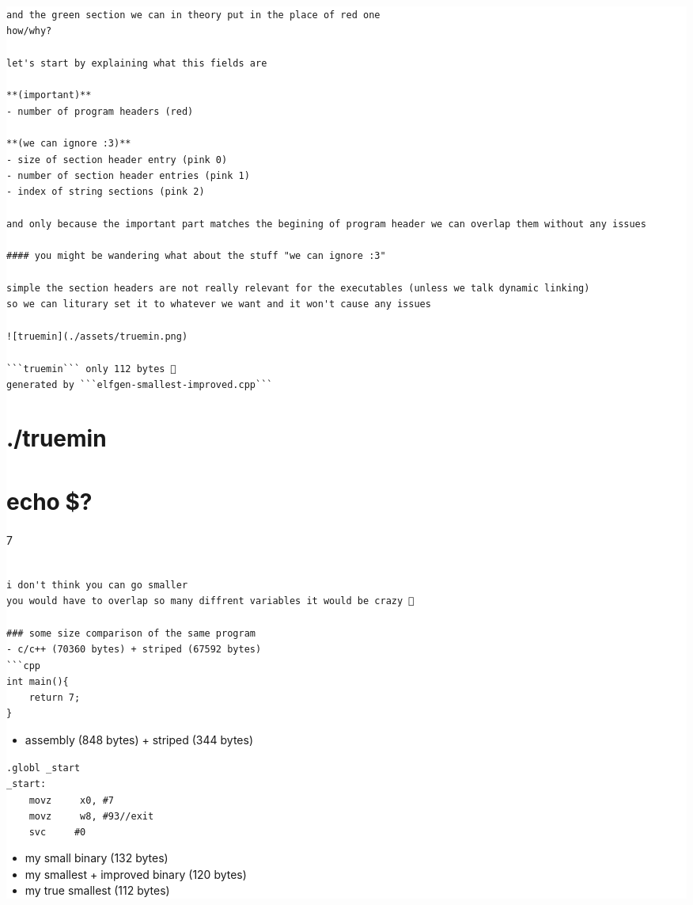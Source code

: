 ```
and the green section we can in theory put in the place of red one
how/why?

let's start by explaining what this fields are

**(important)**
- number of program headers (red)

**(we can ignore :3)**
- size of section header entry (pink 0)
- number of section header entries (pink 1)
- index of string sections (pink 2)

and only because the important part matches the begining of program header we can overlap them without any issues

#### you might be wandering what about the stuff "we can ignore :3"

simple the section headers are not really relevant for the executables (unless we talk dynamic linking)
so we can liturary set it to whatever we want and it won't cause any issues

![truemin](./assets/truemin.png)

```truemin``` only 112 bytes 🎉
generated by ```elfgen-smallest-improved.cpp```
```
# ./truemin
# echo $?
7
```

i don't think you can go smaller
you would have to overlap so many diffrent variables it would be crazy 👻

### some size comparison of the same program
- c/c++ (70360 bytes) + striped (67592 bytes)
```cpp
int main(){
    return 7;
}
```
- assembly (848 bytes) + striped (344 bytes)
```assembly
.globl _start
_start:
    movz     x0, #7
    movz     w8, #93//exit
    svc     #0
```
- my small binary (132 bytes)
- my smallest + improved binary (120 bytes)
- my true smallest (112 bytes)

